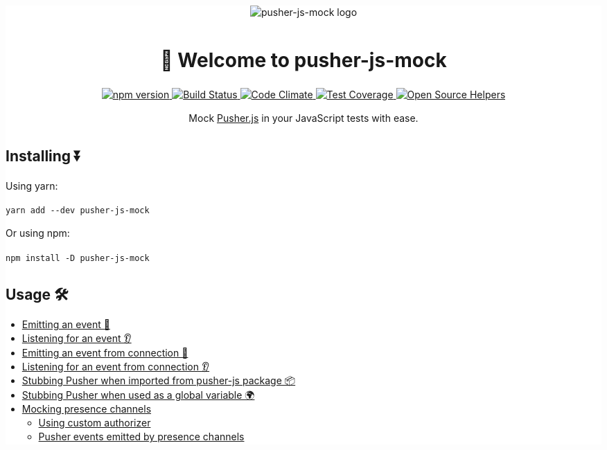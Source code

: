 <p align="center">
  <img src='https://raw.githubusercontent.com/nikolalsvk/pusher-js-mock/master/logo.jpg' alt="pusher-js-mock logo" />

  <h1 align="center">👋 Welcome to pusher-js-mock</h1>

  <p align="center">
    <a href="https://badge.fury.io/js/pusher-js-mock" target="_blank">
     <img src="https://badge.fury.io/js/pusher-js-mock.svg" alt="npm version" />
    </a>
    <a href="https://semaphoreci.com/nikolalsvk/pusher-js-mock" target="_blank">
     <img src="https://semaphoreci.com/api/v1/nikolalsvk/pusher-js-mock/branches/master/shields_badge.svg" alt="Build Status" />
    </a>
    <a href="https://codeclimate.com/github/nikolalsvk/pusher-js-mock" target="_blank">
     <img src="https://codeclimate.com/github/nikolalsvk/pusher-js-mock/badges/gpa.svg" alt="Code Climate" />
    </a>
    <a href="https://codeclimate.com/github/nikolalsvk/pusher-js-mock/coverage" target="_blank">
     <img src="https://codeclimate.com/github/nikolalsvk/pusher-js-mock/badges/coverage.svg" alt="Test Coverage" />
    </a>
    <a href="https://www.codetriage.com/nikolalsvk/pusher-js-mock" target="_blank">
     <img src="https://www.codetriage.com/nikolalsvk/pusher-js-mock/badges/users.svg" alt="Open Source Helpers" />
    </a>
  </p>
  <p align="center">
    Mock <a href="https://github.com/pusher/pusher-js">Pusher.js</a> in your JavaScript tests with ease.
  </p>
</p>

## Installing ⏬

Using yarn:

```
yarn add --dev pusher-js-mock
```

Or using npm:

```
npm install -D pusher-js-mock
```

## Usage 🛠

- [Emitting an event 📶](#emitting-an-event-)
- [Listening for an event 👂](#listening-for-an-event-)
- [Emitting an event from connection 📶](#emitting-an-event-from-connection-)
- [Listening for an event from connection 👂](#listening-for-an-event-from-connection-)
- [Stubbing Pusher when imported from pusher-js package 📦](#stubbing-pusher-when-imported-from-pusher-js-package-)
- [Stubbing Pusher when used as a global variable 🌍](#stubbing-pusher-when-used-as-a-global-variable-)
- [Mocking presence channels](#mocking-presence-channels)
  - [Using custom authorizer](#using-custom-authorizer)
  - [Pusher events emitted by presence channels](#pusher-events-emitted-by-presence-channels)
